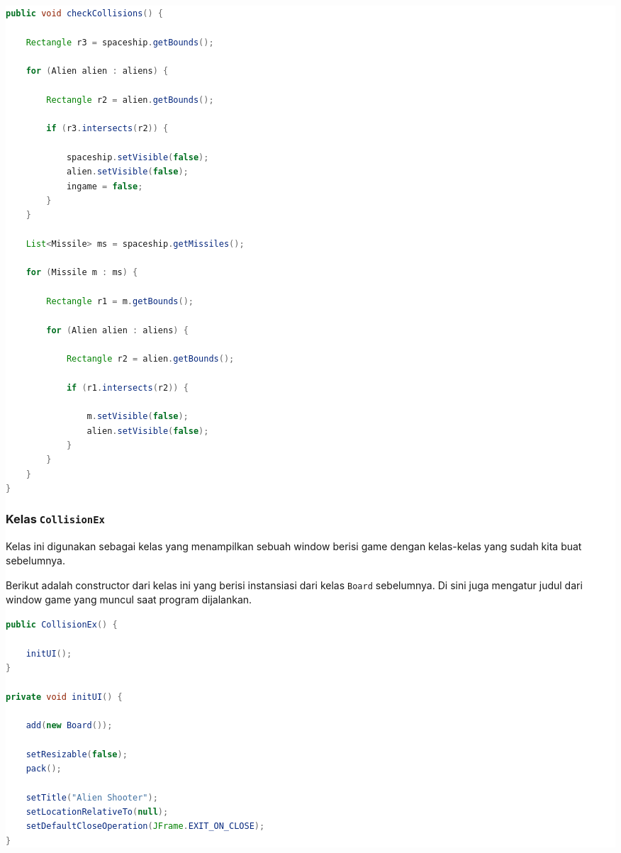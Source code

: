 ```JAVA
public void checkCollisions() {

    Rectangle r3 = spaceship.getBounds();

    for (Alien alien : aliens) {
        
        Rectangle r2 = alien.getBounds();

        if (r3.intersects(r2)) {
            
            spaceship.setVisible(false);
            alien.setVisible(false);
            ingame = false;
        }
    }

    List<Missile> ms = spaceship.getMissiles();

    for (Missile m : ms) {

        Rectangle r1 = m.getBounds();

        for (Alien alien : aliens) {

            Rectangle r2 = alien.getBounds();

            if (r1.intersects(r2)) {
                
                m.setVisible(false);
                alien.setVisible(false);
            }
        }
    }
}
```
### Kelas `CollisionEx`
Kelas ini digunakan sebagai kelas yang menampilkan sebuah window berisi game dengan kelas-kelas yang sudah kita buat sebelumnya. 

Berikut adalah constructor dari kelas ini yang berisi instansiasi dari kelas `Board` sebelumnya. Di sini juga mengatur judul dari window game yang muncul saat program dijalankan.
```JAVA
public CollisionEx() {

    initUI();
}

private void initUI() {

    add(new Board());

    setResizable(false);
    pack();

    setTitle("Alien Shooter");
    setLocationRelativeTo(null);
    setDefaultCloseOperation(JFrame.EXIT_ON_CLOSE);
}
```
